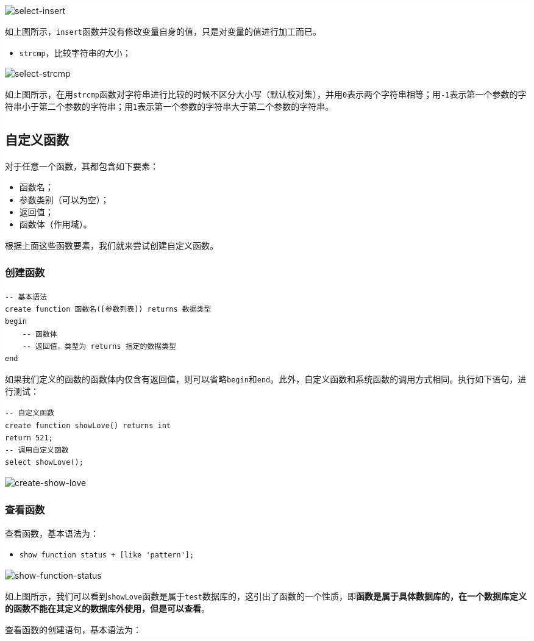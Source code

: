 ![select-insert](https://github.com/guobinhit/mysql-tutorial/blob/master/images/function/select-insert.png)

如上图所示，`insert`函数并没有修改变量自身的值，只是对变量的值进行加工而已。

- `strcmp`，比较字符串的大小；

![select-strcmp](https://github.com/guobinhit/mysql-tutorial/blob/master/images/function/select-strcmp.png)

如上图所示，在用`strcmp`函数对字符串进行比较的时候不区分大小写（默认校对集），并用`0`表示两个字符串相等；用`-1`表示第一个参数的字符串小于第二个参数的字符串；用`1`表示第一个参数的字符串大于第二个参数的字符串。

## 自定义函数

对于任意一个函数，其都包含如下要素：

- 函数名；
- 参数类别（可以为空）；
- 返回值；
- 函数体（作用域）。

根据上面这些函数要素，我们就来尝试创建自定义函数。

### 创建函数

```
-- 基本语法
create function 函数名([参数列表]) returns 数据类型
begin
	-- 函数体
	-- 返回值，类型为 returns 指定的数据类型
end
```
 如果我们定义的函数的函数体内仅含有返回值，则可以省略`begin`和`end`。此外，自定义函数和系统函数的调用方式相同。执行如下语句，进行测试：

```
-- 自定义函数
create function showLove() returns int
return 521;
-- 调用自定义函数
select showLove();
```
![create-show-love](https://github.com/guobinhit/mysql-tutorial/blob/master/images/function/create-show-love.png)

### 查看函数

查看函数，基本语法为：

- `show function status + [like 'pattern'];`

![show-function-status](https://github.com/guobinhit/mysql-tutorial/blob/master/images/function/show-function-status.png)

如上图所示，我们可以看到`showLove`函数是属于`test`数据库的，这引出了函数的一个性质，即**函数是属于具体数据库的，在一个数据库定义的函数不能在其定义的数据库外使用，但是可以查看**。

查看函数的创建语句，基本语法为：
